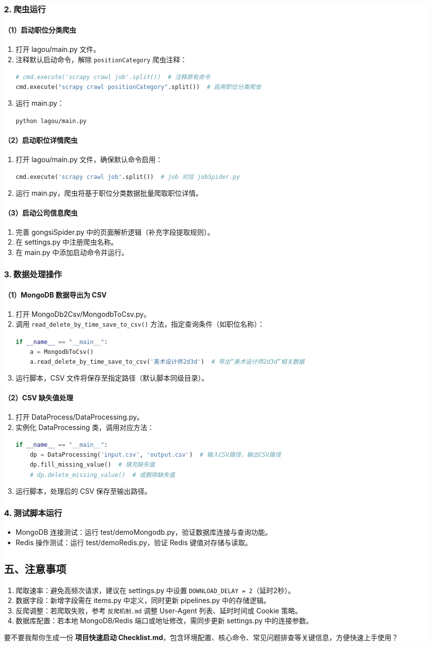 ### 2. 爬虫运行
#### （1）启动职位分类爬虫
1. 打开 lagou/main.py 文件。
2. 注释默认启动命令，解除 `positionCategory` 爬虫注释：
   ```python
   # cmd.execute('scrapy crawl job'.split())  # 注释原有命令
   cmd.execute("scrapy crawl positionCategory".split())  # 启用职位分类爬虫
   ```
3. 运行 main.py：
   ```bash
   python lagou/main.py
   ```

#### （2）启动职位详情爬虫
1. 打开 lagou/main.py 文件，确保默认命令启用：
   ```python
   cmd.execute('scrapy crawl job'.split())  # job 对应 jobSpider.py
   ```
2. 运行 main.py，爬虫将基于职位分类数据批量爬取职位详情。

#### （3）启动公司信息爬虫
1. 完善 gongsiSpider.py 中的页面解析逻辑（补充字段提取规则）。
2. 在 settings.py 中注册爬虫名称。
3. 在 main.py 中添加启动命令并运行。

### 3. 数据处理操作
#### （1）MongoDB 数据导出为 CSV
1. 打开 MongoDb2Csv/MongodbToCsv.py。
2. 调用 `read_delete_by_time_save_to_csv()` 方法，指定查询条件（如职位名称）：
   ```python
   if __name__ == "__main__":
       a = MongodbToCsv()
       a.read_delete_by_time_save_to_csv('美术设计师2d3d')  # 导出“美术设计师2d3d”相关数据
   ```
3. 运行脚本，CSV 文件将保存至指定路径（默认脚本同级目录）。

#### （2）CSV 缺失值处理
1. 打开 DataProcess/DataProcessing.py。
2. 实例化 DataProcessing 类，调用对应方法：
   ```python
   if __name__ == "__main__":
       dp = DataProcessing('input.csv', 'output.csv')  # 输入CSV路径、输出CSV路径
       dp.fill_missing_value()  # 填充缺失值
       # dp.delete_missing_value()  # 或删除缺失值
   ```
3. 运行脚本，处理后的 CSV 保存至输出路径。

### 4. 测试脚本运行
- MongoDB 连接测试：运行 test/demoMongodb.py，验证数据库连接与查询功能。
- Redis 操作测试：运行 test/demoRedis.py，验证 Redis 键值对存储与读取。

## 五、注意事项
1. 爬取速率：避免高频次请求，建议在 settings.py 中设置 `DOWNLOAD_DELAY = 2`（延时2秒）。
2. 数据字段：新增字段需在 items.py 中定义，同时更新 pipelines.py 中的存储逻辑。
3. 反爬调整：若爬取失败，参考 `反爬机制.md` 调整 User-Agent 列表、延时时间或 Cookie 策略。
4. 数据库配置：若本地 MongoDB/Redis 端口或地址修改，需同步更新 settings.py 中的连接参数。

要不要我帮你生成一份 **项目快速启动 Checklist.md**，包含环境配置、核心命令、常见问题排查等关键信息，方便快速上手使用？